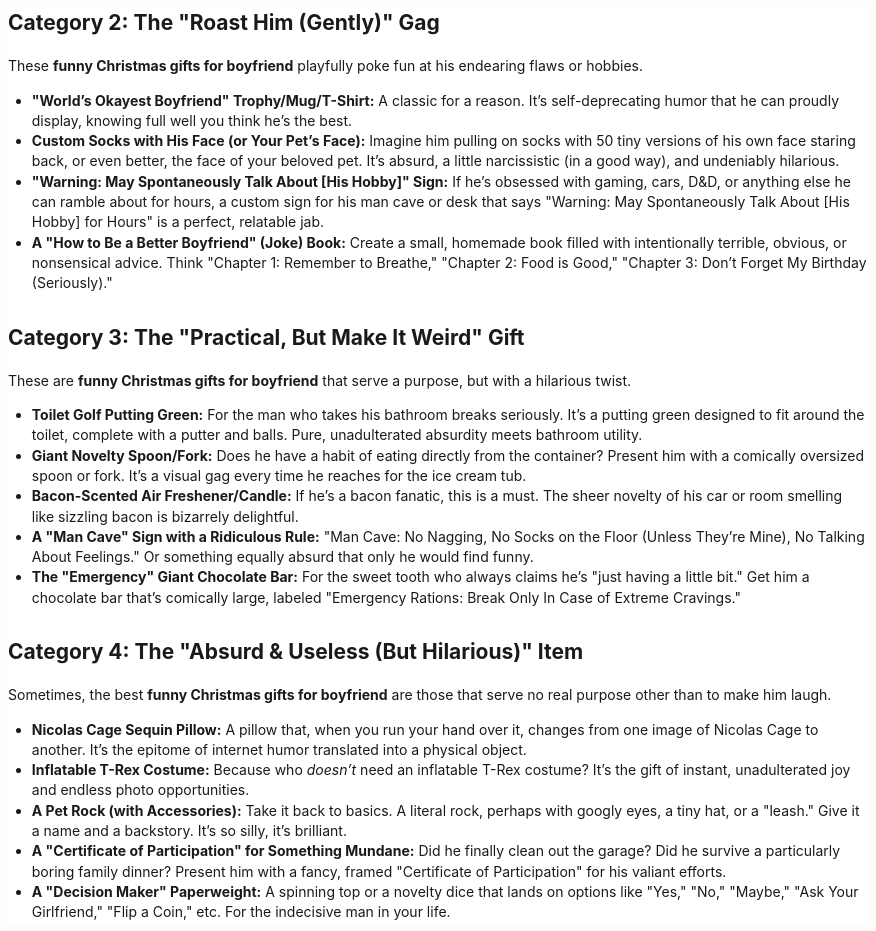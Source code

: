 Category 2: The "Roast Him (Gently)" Gag
----------------------------------------

These **funny Christmas gifts for boyfriend** playfully poke fun at his endearing flaws or hobbies.

* **"World’s Okayest Boyfriend" Trophy/Mug/T-Shirt:** A classic for a reason. It’s self-deprecating humor that he can proudly display, knowing full well you think he’s the best.
* **Custom Socks with His Face (or Your Pet’s Face):** Imagine him pulling on socks with 50 tiny versions of his own face staring back, or even better, the face of your beloved pet. It’s absurd, a little narcissistic (in a good way), and undeniably hilarious.
* **"Warning: May Spontaneously Talk About [His Hobby]" Sign:** If he’s obsessed with gaming, cars, D&D, or anything else he can ramble about for hours, a custom sign for his man cave or desk that says "Warning: May Spontaneously Talk About [His Hobby] for Hours" is a perfect, relatable jab.
* **A "How to Be a Better Boyfriend" (Joke) Book:** Create a small, homemade book filled with intentionally terrible, obvious, or nonsensical advice. Think "Chapter 1: Remember to Breathe," "Chapter 2: Food is Good," "Chapter 3: Don’t Forget My Birthday (Seriously)."

Category 3: The "Practical, But Make It Weird" Gift
---------------------------------------------------

These are **funny Christmas gifts for boyfriend** that serve a purpose, but with a hilarious twist.

* **Toilet Golf Putting Green:** For the man who takes his bathroom breaks seriously. It’s a putting green designed to fit around the toilet, complete with a putter and balls. Pure, unadulterated absurdity meets bathroom utility.
* **Giant Novelty Spoon/Fork:** Does he have a habit of eating directly from the container? Present him with a comically oversized spoon or fork. It’s a visual gag every time he reaches for the ice cream tub.
* **Bacon-Scented Air Freshener/Candle:** If he’s a bacon fanatic, this is a must. The sheer novelty of his car or room smelling like sizzling bacon is bizarrely delightful.
* **A "Man Cave" Sign with a Ridiculous Rule:** "Man Cave: No Nagging, No Socks on the Floor (Unless They’re Mine), No Talking About Feelings." Or something equally absurd that only he would find funny.
* **The "Emergency" Giant Chocolate Bar:** For the sweet tooth who always claims he’s "just having a little bit." Get him a chocolate bar that’s comically large, labeled "Emergency Rations: Break Only In Case of Extreme Cravings."

Category 4: The "Absurd & Useless (But Hilarious)" Item
-------------------------------------------------------

Sometimes, the best **funny Christmas gifts for boyfriend** are those that serve no real purpose other than to make him laugh.

* **Nicolas Cage Sequin Pillow:** A pillow that, when you run your hand over it, changes from one image of Nicolas Cage to another. It’s the epitome of internet humor translated into a physical object.
* **Inflatable T-Rex Costume:** Because who *doesn’t* need an inflatable T-Rex costume? It’s the gift of instant, unadulterated joy and endless photo opportunities.
* **A Pet Rock (with Accessories):** Take it back to basics. A literal rock, perhaps with googly eyes, a tiny hat, or a "leash." Give it a name and a backstory. It’s so silly, it’s brilliant.
* **A "Certificate of Participation" for Something Mundane:** Did he finally clean out the garage? Did he survive a particularly boring family dinner? Present him with a fancy, framed "Certificate of Participation" for his valiant efforts.
* **A "Decision Maker" Paperweight:** A spinning top or a novelty dice that lands on options like "Yes," "No," "Maybe," "Ask Your Girlfriend," "Flip a Coin," etc. For the indecisive man in your life.
